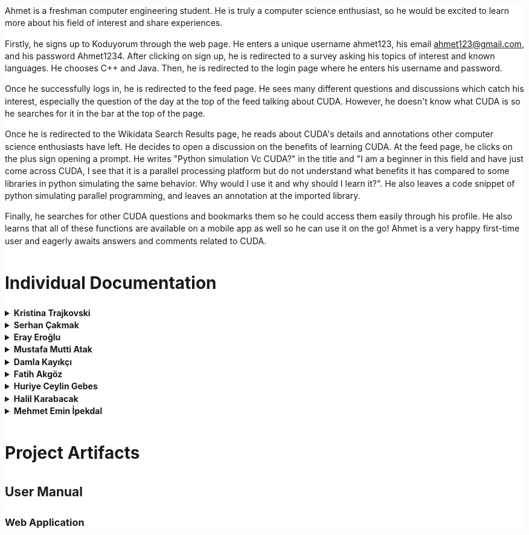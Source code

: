 Ahmet is a freshman computer engineering student. He is truly a computer science enthusiast, so he would be excited to learn more about his field of interest and share experiences.

Firstly, he signs up to Koduyorum through the web page. He enters a unique username ahmet123, his email ahmet123@gmail.com, and his password Ahmet1234. After clicking on sign up, he is redirected to a survey asking his topics of interest and known languages. He chooses C++ and Java. Then, he is redirected to the login page where he enters his username and password. 

Once he successfully logs in, he is redirected to the feed page. He sees many different questions and discussions which catch his interest, especially the question of the day at the top of the feed talking about CUDA. However, he doesn't know what CUDA is so he searches for it in the bar at the top of the page. 

Once he is redirected to the Wikidata Search Results page, he reads about CUDA's details and annotations other computer science enthusiasts have left. He decides to open a discussion on the benefits of learning CUDA. At the feed page, he clicks on the plus sign opening a prompt. He writes "Python simulation Vc CUDA?" in the title and "I am a beginner in this field and have just come across CUDA, I see that it is a parallel processing platform but do not understand what benefits it has compared to some libraries in python simulating the same behavior. Why would I use it and why should I learn it?". He also leaves a code snippet of python simulating parallel programming, and leaves an annotation at the imported library. 

Finally, he searches for other CUDA questions and bookmarks them so he could access them easily through his profile. He also learns that all of these functions are available on a mobile app as well so he can use it on the go! Ahmet is a very happy first-time user and eagerly awaits answers and comments related to CUDA.

# Individual Documentation

<details><summary><strong>Kristina Trajkovski</strong></summary></details>

<details><summary><strong>Serhan Çakmak</strong></summary></details>

<details><summary><strong>Eray Eroğlu</strong></summary></details>


<details><summary><strong>Mustafa Mutti Atak</strong></summary></details>


<details><summary><strong>Damla Kayıkçı</strong></summary></details>
<details><summary><strong>Fatih Akgöz</strong></summary></details>
    
<details><summary><strong>Huriye Ceylin Gebes</strong></summary></details>

<details><summary><strong>Halil Karabacak</strong></summary></details>
    
    
<details><summary><strong>Mehmet Emin İpekdal</strong></summary></details>
        

# Project Artifacts

## User Manual
    
### Web Application
